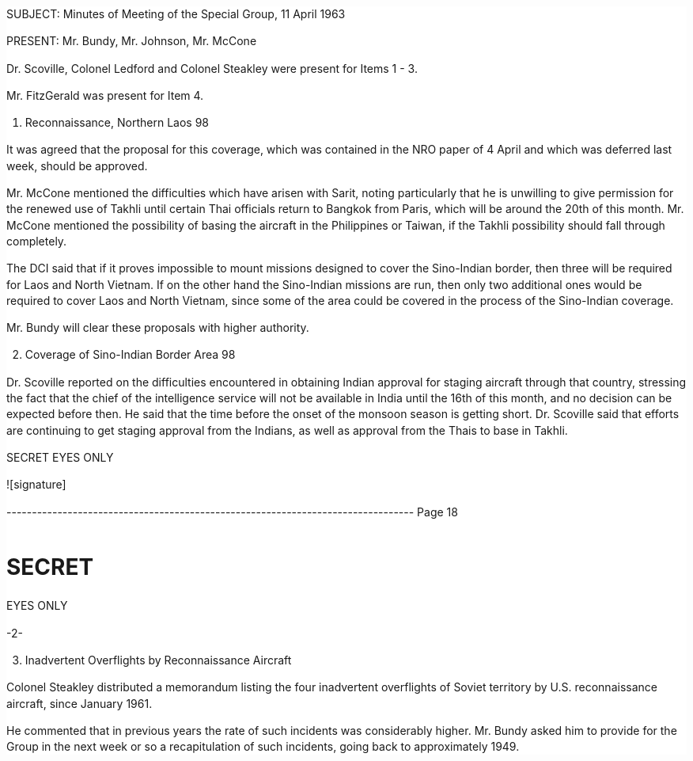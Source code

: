 SUBJECT: Minutes of Meeting of the Special Group, 11 April 1963

PRESENT: Mr. Bundy, Mr. Johnson, Mr. McCone

Dr. Scoville, Colonel Ledford and Colonel Steakley
were present for Items 1 - 3.

Mr. FitzGerald was present for Item 4.

1. Reconnaissance, Northern Laos 98

It was agreed that the proposal for this coverage, which was contained in the NRO paper of 4 April and which was deferred last week, should be approved.

Mr. McCone mentioned the difficulties which have arisen with Sarit, noting particularly that he is unwilling to give permission for the renewed use of Takhli until certain Thai officials return to Bangkok from Paris, which will be around the 20th of this month. Mr. McCone mentioned the possibility of basing the aircraft in the Philippines or Taiwan, if the Takhli possibility should fall through completely.

The DCI said that if it proves impossible to mount missions designed to cover the Sino-Indian border, then three will be required for Laos and North Vietnam. If on the other hand the Sino-Indian missions are run, then only two additional ones would be required to cover Laos and North Vietnam, since some of the area could be covered in the process of the Sino-Indian coverage.

Mr. Bundy will clear these proposals with higher authority.

2. Coverage of Sino-Indian Border Area 98

Dr. Scoville reported on the difficulties encountered in obtaining Indian approval for staging aircraft through that country, stressing the fact that the chief of the intelligence service will not be available in India until the 16th of this month, and no decision can be expected before then. He said that the time before the onset of the monsoon season is getting short. Dr. Scoville said that efforts are continuing to get staging approval from the Indians, as well as approval from the Thais to base in Takhli.

SECRET
EYES ONLY

![signature]


-------------------------------------------------------------------------------- Page 18

# SECRET
EYES ONLY

-2-

3. Inadvertent Overflights by Reconnaissance Aircraft

Colonel Steakley distributed a memorandum listing the four inadvertent overflights of Soviet territory by U.S. reconnaissance aircraft, since January 1961.

He commented that in previous years the rate of such incidents was considerably higher. Mr. Bundy asked him to provide for the Group in the next week or so a recapitulation of such incidents, going back to approximately 1949.


[^1]: The CIA paper of 2 August was approved.
[^2]: Consultants, and the Deputy Director, Plans, who heads up the clandestine services.
[^1]: Colonel
[^4]: SECRET EYES ONLY